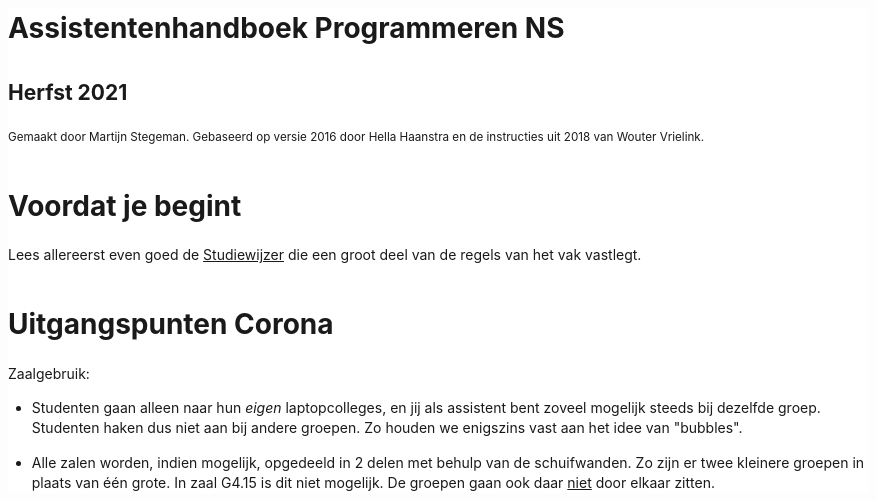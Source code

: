 ---
---

<meta http-equiv="Content-type" content="text/html;charset=UTF-8">
<style>
  body
  {
    max-width:40rem;
    margin:1.5rem;
  }

  img
  {
    border-top:1px solid black;
    padding-top:0.75rem;
    max-width:100%;
    padding-bottom:0.75rem;
    border-bottom:1px solid black;
  }

  h1
  {
    margin-top:4rem;
    display:inline-block;
    border-bottom:1px solid black;
  }
</style>


# Assistentenhandboek Programmeren NS

## Herfst 2021

<small>Gemaakt door Martijn Stegeman. Gebaseerd op versie 2016 door Hella Haanstra en de instructies uit 2018 van Wouter Vrielink.</small>


# Voordat je begint

Lees allereerst even goed de [Studiewijzer](https://progns.mprog.nl/syllabus) die een groot deel van de regels van het vak vastlegt.


# Uitgangspunten Corona

Zaalgebruik:

- Studenten gaan alleen naar hun *eigen* laptopcolleges, en jij als assistent bent zoveel mogelijk steeds bij dezelfde groep. Studenten haken dus niet aan bij andere groepen. Zo houden we enigszins vast aan het idee van "bubbles".

- Alle zalen worden, indien mogelijk, opgedeeld in 2 delen met behulp van de schuifwanden. Zo zijn er twee kleinere groepen in plaats van één grote. In zaal G4.15 is dit niet mogelijk. De groepen gaan ook daar <u>niet</u> door elkaar zitten.
